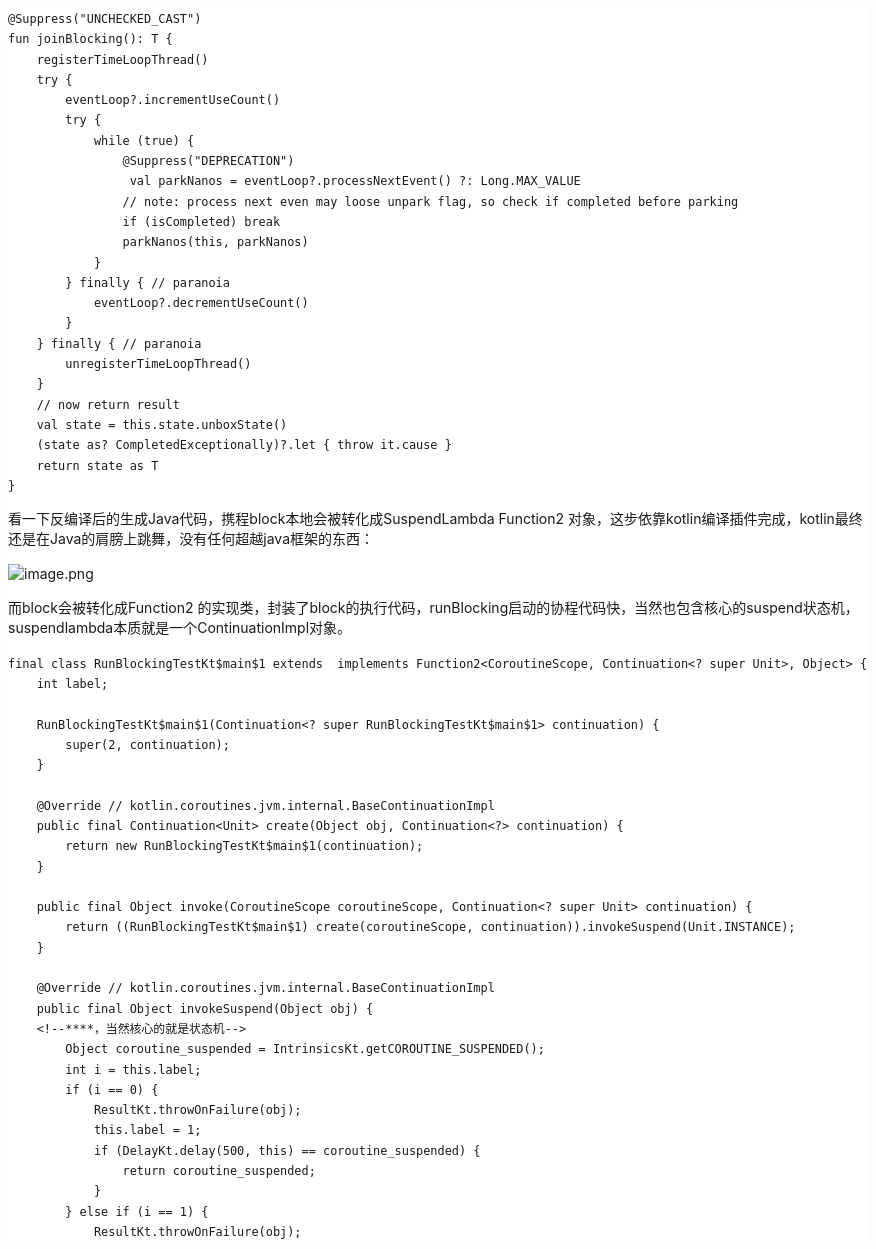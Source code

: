     @Suppress("UNCHECKED_CAST")
    fun joinBlocking(): T {
        registerTimeLoopThread()
        try {
            eventLoop?.incrementUseCount()
            try {
                while (true) {
                    @Suppress("DEPRECATION")
                     val parkNanos = eventLoop?.processNextEvent() ?: Long.MAX_VALUE
                    // note: process next even may loose unpark flag, so check if completed before parking
                    if (isCompleted) break
                    parkNanos(this, parkNanos)
                }
            } finally { // paranoia
                eventLoop?.decrementUseCount()
            }
        } finally { // paranoia
            unregisterTimeLoopThread()
        }
        // now return result
        val state = this.state.unboxState()
        (state as? CompletedExceptionally)?.let { throw it.cause }
        return state as T
    }



看一下反编译后的生成Java代码，携程block本地会被转化成SuspendLambda   Function2 对象，这步依靠kotlin编译插件完成，kotlin最终还是在Java的肩膀上跳舞，没有任何超越java框架的东西：

![image.png](https://p9-juejin.byteimg.com/tos-cn-i-k3u1fbpfcp/84bb1d18f73c47f09e3c777efe68f987~tplv-k3u1fbpfcp-watermark.image?)

而block会被转化成Function2 的实现类，封装了block的执行代码，runBlocking启动的协程代码快，当然也包含核心的suspend状态机，suspendlambda本质就是一个ContinuationImpl对象。
		
	final class RunBlockingTestKt$main$1 extends  implements Function2<CoroutineScope, Continuation<? super Unit>, Object> {
	    int label;
	
	    RunBlockingTestKt$main$1(Continuation<? super RunBlockingTestKt$main$1> continuation) {
	        super(2, continuation);
	    }
	
	    @Override // kotlin.coroutines.jvm.internal.BaseContinuationImpl
	    public final Continuation<Unit> create(Object obj, Continuation<?> continuation) {
	        return new RunBlockingTestKt$main$1(continuation);
	    }
	
	    public final Object invoke(CoroutineScope coroutineScope, Continuation<? super Unit> continuation) {
	        return ((RunBlockingTestKt$main$1) create(coroutineScope, continuation)).invokeSuspend(Unit.INSTANCE);
	    }
	
	    @Override // kotlin.coroutines.jvm.internal.BaseContinuationImpl
	    public final Object invokeSuspend(Object obj) {
	    <!--****，当然核心的就是状态机-->
	        Object coroutine_suspended = IntrinsicsKt.getCOROUTINE_SUSPENDED();
	        int i = this.label;
	        if (i == 0) {
	            ResultKt.throwOnFailure(obj);
	            this.label = 1;
	            if (DelayKt.delay(500, this) == coroutine_suspended) {
	                return coroutine_suspended;
	            }
	        } else if (i == 1) {
	            ResultKt.throwOnFailure(obj);